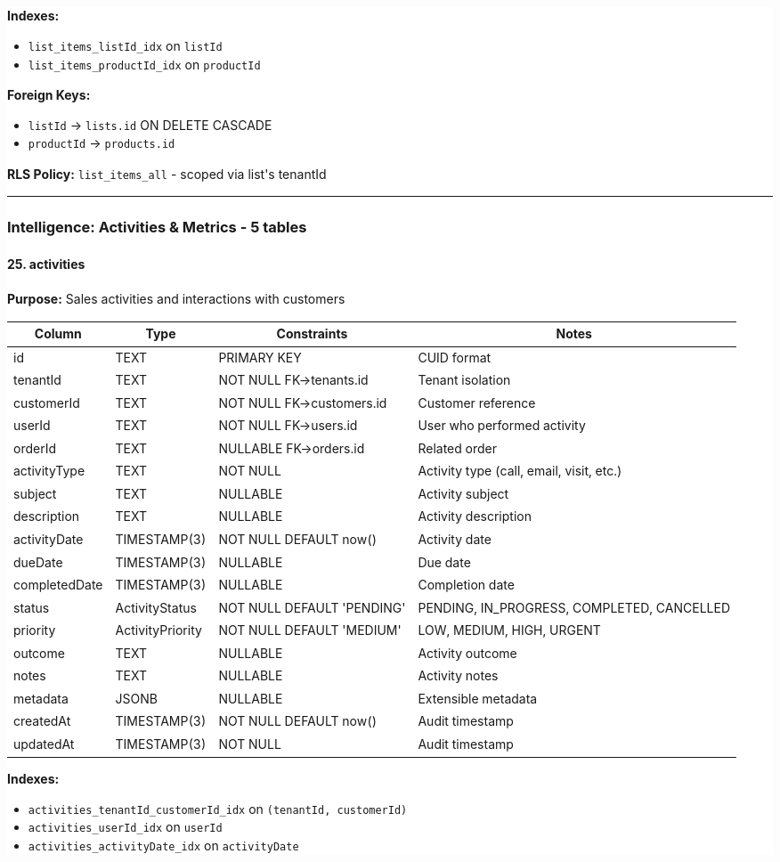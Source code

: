 **Indexes:**
- `list_items_listId_idx` on `listId`
- `list_items_productId_idx` on `productId`

**Foreign Keys:**
- `listId` → `lists.id` ON DELETE CASCADE
- `productId` → `products.id`

**RLS Policy:** `list_items_all` - scoped via list's tenantId

---

### Intelligence: Activities & Metrics - 5 tables

#### 25. activities
**Purpose:** Sales activities and interactions with customers

| Column | Type | Constraints | Notes |
|--------|------|-------------|-------|
| id | TEXT | PRIMARY KEY | CUID format |
| tenantId | TEXT | NOT NULL FK→tenants.id | Tenant isolation |
| customerId | TEXT | NOT NULL FK→customers.id | Customer reference |
| userId | TEXT | NOT NULL FK→users.id | User who performed activity |
| orderId | TEXT | NULLABLE FK→orders.id | Related order |
| activityType | TEXT | NOT NULL | Activity type (call, email, visit, etc.) |
| subject | TEXT | NULLABLE | Activity subject |
| description | TEXT | NULLABLE | Activity description |
| activityDate | TIMESTAMP(3) | NOT NULL DEFAULT now() | Activity date |
| dueDate | TIMESTAMP(3) | NULLABLE | Due date |
| completedDate | TIMESTAMP(3) | NULLABLE | Completion date |
| status | ActivityStatus | NOT NULL DEFAULT 'PENDING' | PENDING, IN_PROGRESS, COMPLETED, CANCELLED |
| priority | ActivityPriority | NOT NULL DEFAULT 'MEDIUM' | LOW, MEDIUM, HIGH, URGENT |
| outcome | TEXT | NULLABLE | Activity outcome |
| notes | TEXT | NULLABLE | Activity notes |
| metadata | JSONB | NULLABLE | Extensible metadata |
| createdAt | TIMESTAMP(3) | NOT NULL DEFAULT now() | Audit timestamp |
| updatedAt | TIMESTAMP(3) | NOT NULL | Audit timestamp |

**Indexes:**
- `activities_tenantId_customerId_idx` on `(tenantId, customerId)`
- `activities_userId_idx` on `userId`
- `activities_activityDate_idx` on `activityDate`
